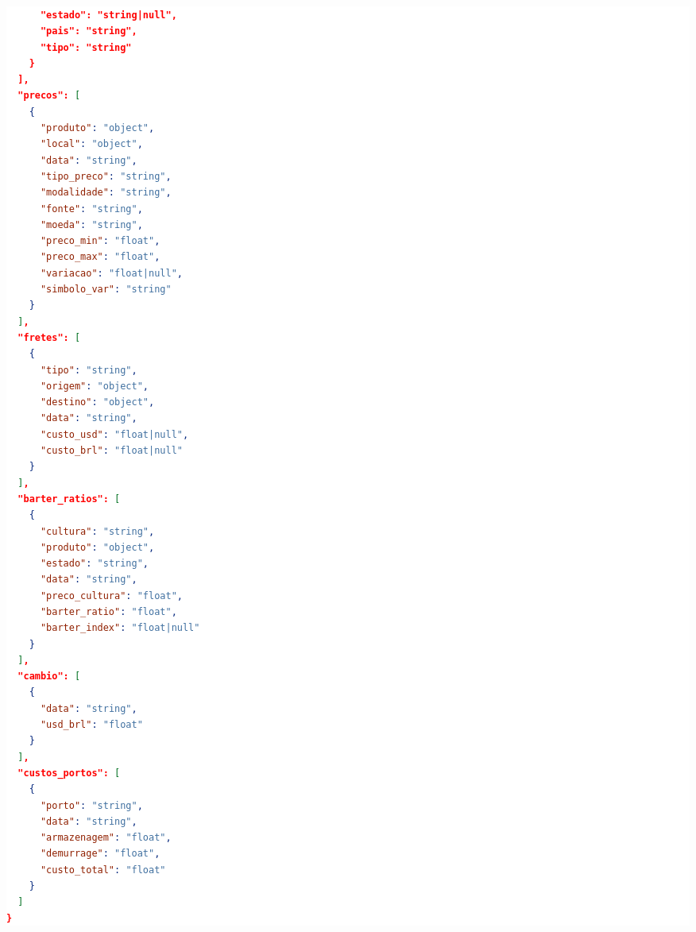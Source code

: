 ```json
      "estado": "string|null",
      "pais": "string",
      "tipo": "string"
    }
  ],
  "precos": [
    {
      "produto": "object",
      "local": "object",
      "data": "string",
      "tipo_preco": "string",
      "modalidade": "string",
      "fonte": "string",
      "moeda": "string",
      "preco_min": "float",
      "preco_max": "float",
      "variacao": "float|null",
      "simbolo_var": "string"
    }
  ],
  "fretes": [
    {
      "tipo": "string",
      "origem": "object",
      "destino": "object",
      "data": "string",
      "custo_usd": "float|null",
      "custo_brl": "float|null"
    }
  ],
  "barter_ratios": [
    {
      "cultura": "string",
      "produto": "object",
      "estado": "string",
      "data": "string",
      "preco_cultura": "float",
      "barter_ratio": "float",
      "barter_index": "float|null"
    }
  ],
  "cambio": [
    {
      "data": "string",
      "usd_brl": "float"
    }
  ],
  "custos_portos": [
    {
      "porto": "string",
      "data": "string",
      "armazenagem": "float",
      "demurrage": "float",
      "custo_total": "float"
    }
  ]
}
```
